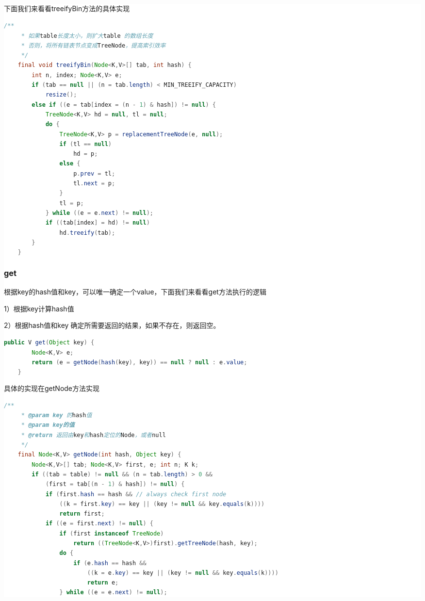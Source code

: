 下面我们来看看treeifyBin方法的具体实现

```java
/**
     * 如果table长度太小，则扩大table 的数组长度
     * 否则，将所有链表节点变成TreeNode，提高索引效率
     */
    final void treeifyBin(Node<K,V>[] tab, int hash) {
        int n, index; Node<K,V> e;
        if (tab == null || (n = tab.length) < MIN_TREEIFY_CAPACITY)
            resize();
        else if ((e = tab[index = (n - 1) & hash]) != null) {
            TreeNode<K,V> hd = null, tl = null;
            do {
                TreeNode<K,V> p = replacementTreeNode(e, null);
                if (tl == null)
                    hd = p;
                else {
                    p.prev = tl;
                    tl.next = p;
                }
                tl = p;
            } while ((e = e.next) != null);
            if ((tab[index] = hd) != null)
                hd.treeify(tab);
        }
    }
```

### get

根据key的hash值和key，可以唯一确定一个value，下面我们来看看get方法执行的逻辑

1）根据key计算hash值

2）根据hash值和key  确定所需要返回的结果，如果不存在，则返回空。

```java
public V get(Object key) {
        Node<K,V> e;
        return (e = getNode(hash(key), key)) == null ? null : e.value;
    }
```

具体的实现在getNode方法实现

```java
/**
     * @param key 的hash值
     * @param key的值
     * @return 返回由key和hash定位的Node，或者null
     */
    final Node<K,V> getNode(int hash, Object key) {
        Node<K,V>[] tab; Node<K,V> first, e; int n; K k;
        if ((tab = table) != null && (n = tab.length) > 0 &&
            (first = tab[(n - 1) & hash]) != null) {
            if (first.hash == hash && // always check first node
                ((k = first.key) == key || (key != null && key.equals(k))))
                return first;
            if ((e = first.next) != null) {
                if (first instanceof TreeNode)
                    return ((TreeNode<K,V>)first).getTreeNode(hash, key);
                do {
                    if (e.hash == hash &&
                        ((k = e.key) == key || (key != null && key.equals(k))))
                        return e;
                } while ((e = e.next) != null);
```